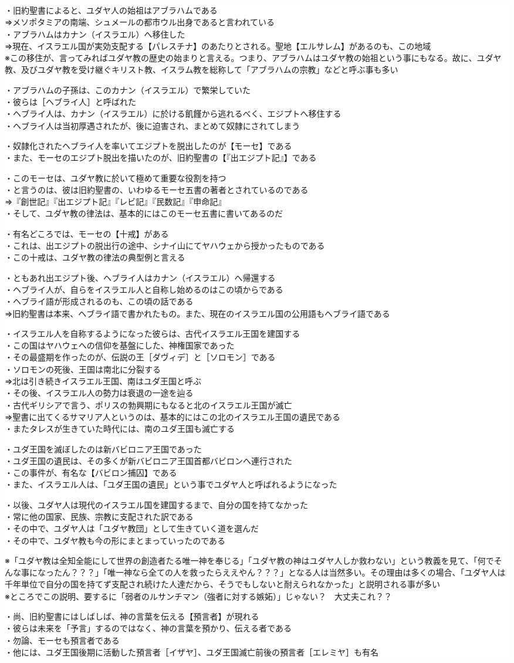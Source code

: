 ・旧約聖書によると、ユダヤ人の始祖はアブラハムである  
⇒メソポタミアの南端、シュメールの都市ウル出身であると言われている  
・アブラハムはカナン（イスラエル）へ移住した  
⇒現在、イスラエル国が実効支配する【パレスチナ】のあたりとされる。聖地【エルサレム】があるのも、この地域  
※この移住が、言ってみればユダヤ教の歴史の始まりと言える。つまり、アブラハムはユダヤ教の始祖という事にもなる。故に、ユダヤ教、及びユダヤ教を受け継ぐキリスト教、イスラム教を総称して「アブラハムの宗教」などと呼ぶ事も多い  
  
・アブラハムの子孫は、このカナン（イスラエル）で繁栄していた  
・彼らは［ヘブライ人］と呼ばれた  
・ヘブライ人は、カナン（イスラエル）に於ける飢饉から逃れるべく、エジプトへ移住する  
・ヘブライ人は当初厚遇されたが、後に迫害され、まとめて奴隷にされてしまう  
  
・奴隷化されたヘブライ人を率いてエジプトを脱出したのが【モーセ】である  
・また、モーセのエジプト脱出を描いたのが、旧約聖書の【『出エジプト記』】である  
  
・このモーセは、ユダヤ教に於いて極めて重要な役割を持つ  
・と言うのは、彼は旧約聖書の、いわゆるモーセ五書の著者とされているのである  
⇒『創世記』『出エジプト記』『レビ記』『民数記』『申命記』  
・そして、ユダヤ教の律法は、基本的にはこのモーセ五書に書いてあるのだ  
  
・有名どころでは、モーセの【十戒】がある  
・これは、出エジプトの脱出行の途中、シナイ山にてヤハウェから授かったものである  
・この十戒は、ユダヤ教の律法の典型例と言える  
  
・ともあれ出エジプト後、ヘブライ人はカナン（イスラエル）へ帰還する  
・ヘブライ人が、自らをイスラエル人と自称し始めるのはこの頃からである  
・ヘブライ語が形成されるのも、この頃の話である  
⇒旧約聖書は本来、ヘブライ語で書かれたもの。また、現在のイスラエル国の公用語もヘブライ語である  
  
・イスラエル人を自称するようになった彼らは、古代イスラエル王国を建国する  
・この国はヤハウェへの信仰を基盤にした、神権国家であった  
・その最盛期を作ったのが、伝説の王［ダヴィデ］と［ソロモン］である  
・ソロモンの死後、王国は南北に分裂する  
⇒北は引き続きイスラエル王国、南はユダ王国と呼ぶ  
・その後、イスラエル人の勢力は衰退の一途を辿る  
・古代ギリシアで言う、ポリスの勃興期にもなると北のイスラエル王国が滅亡  
⇒聖書に出てくるサマリア人というのは、基本的にはこの北のイスラエル王国の遺民である  
・またタレスが生きていた時代には、南のユダ王国も滅亡する  
  
・ユダ王国を滅ぼしたのは新バビロニア王国であった  
・ユダ王国の遺民は、その多くが新バビロニア王国首都バビロンへ連行された  
・この事件が、有名な【バビロン捕囚】である  
・また、イスラエル人は、「ユダ王国の遺民」という事でユダヤ人と呼ばれるようになった  
  
・以後、ユダヤ人は現代のイスラエル国を建国するまで、自分の国を持てなかった  
・常に他の国家、民族、宗教に支配された訳である  
・その中で、ユダヤ人は「ユダヤ教団」として生きていく道を選んだ  
・その中で、ユダヤ教も今の形にまとまっていったのである  
  
※「ユダヤ教は全知全能にして世界の創造者たる唯一神を奉じる」「ユダヤ教の神はユダヤ人しか救わない」という教義を見て、「何でそんな事になったん？？？」「唯一神なら全ての人を救ったらええやん？？？」となる人は当然多い。その理由は多くの場合、「ユダヤ人は千年単位で自分の国を持てず支配され続けた人達だから、そうでもしないと耐えられなかった」と説明される事が多い  
※ところでこの説明、要するに「弱者のルサンチマン（強者に対する嫉妬）」じゃない？　大丈夫これ？？  
  
・尚、旧約聖書にはしばしば、神の言葉を伝える【預言者】が現れる  
・彼らは未来を「予言」するのではなく、神の言葉を預かり、伝える者である  
・勿論、モーセも預言者である  
・他には、ユダ王国後期に活動した預言者［イザヤ］、ユダ王国滅亡前後の預言者［エレミヤ］も有名  
  